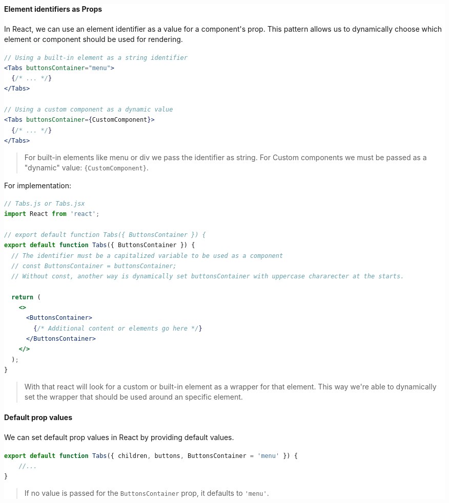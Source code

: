 #### Element identifiers as Props

In React, we can use an element identifier as a value for a component's prop. This pattern allows us to dynamically choose which element or component should be used for rendering.

```jsx
// Using a built-in element as a string identifier
<Tabs buttonsContainer="menu">
  {/* ... */}
</Tabs>

// Using a custom component as a dynamic value
<Tabs buttonsContainer={CustomComponent}>
  {/* ... */}
</Tabs>

```
> For built-in elements like menu or div we pass the identifier as string.
> For Custom components we must be passed as a "dynamic" value: `{CustomComponent}`.

For implementation: 

```jsx
// Tabs.js or Tabs.jsx
import React from 'react';

// export default function Tabs({ ButtonsContainer }) {
export default function Tabs({ ButtonsContainer }) {
  // The identifier must be a capitalized variable to be used as a component
  // const ButtonsContainer = buttonsContainer;
  // Without const, another way is dynamically set buttonsContainer with uppercase chararecter at the starts.

  return (
    <>
      <ButtonsContainer>
        {/* Additional content or elements go here */}
      </ButtonsContainer>
    </>
  );
}

```
> With that react will look for a custom or built-in element as a wrapper for that element. This way we're able to dynamically set the wrapper that should be used around an specific element.

#### Default prop values

We can set default prop values in React by providing default values.

```jsx
export default function Tabs({ children, buttons, ButtonsContainer = 'menu' }) {
	//...
}
```
> If no value is passed for the `ButtonsContainer` prop, it defaults to `'menu'`.

